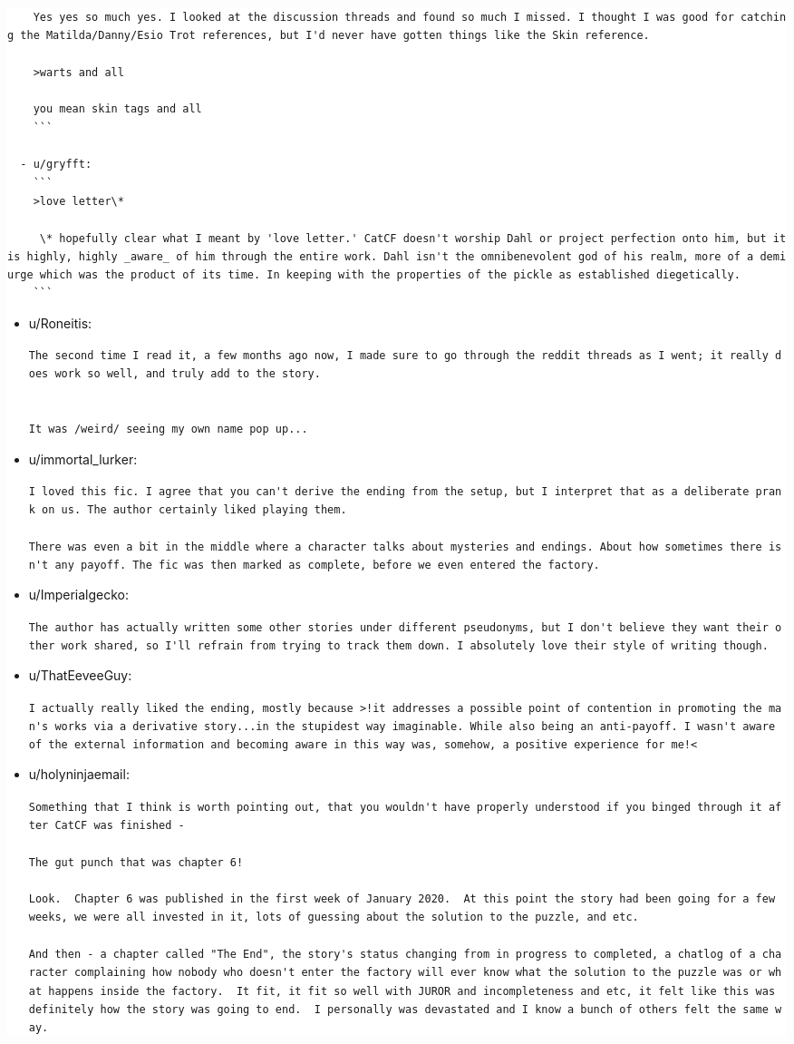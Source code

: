         Yes yes so much yes. I looked at the discussion threads and found so much I missed. I thought I was good for catching the Matilda/Danny/Esio Trot references, but I'd never have gotten things like the Skin reference.

        >warts and all

        you mean skin tags and all
        ```

      - u/gryfft:
        ```
        >love letter\*

         \* hopefully clear what I meant by 'love letter.' CatCF doesn't worship Dahl or project perfection onto him, but it is highly, highly _aware_ of him through the entire work. Dahl isn't the omnibenevolent god of his realm, more of a demiurge which was the product of its time. In keeping with the properties of the pickle as established diegetically.
        ```

  - u/Roneitis:
    ```
    The second time I read it, a few months ago now, I made sure to go through the reddit threads as I went; it really does work so well, and truly add to the story.   


    It was /weird/ seeing my own name pop up...
    ```

- u/immortal_lurker:
  ```
  I loved this fic. I agree that you can't derive the ending from the setup, but I interpret that as a deliberate prank on us. The author certainly liked playing them.

  There was even a bit in the middle where a character talks about mysteries and endings. About how sometimes there isn't any payoff. The fic was then marked as complete, before we even entered the factory.
  ```

- u/Imperialgecko:
  ```
  The author has actually written some other stories under different pseudonyms, but I don't believe they want their other work shared, so I'll refrain from trying to track them down. I absolutely love their style of writing though.
  ```

- u/ThatEeveeGuy:
  ```
  I actually really liked the ending, mostly because >!it addresses a possible point of contention in promoting the man's works via a derivative story...in the stupidest way imaginable. While also being an anti-payoff. I wasn't aware of the external information and becoming aware in this way was, somehow, a positive experience for me!<
  ```

- u/holyninjaemail:
  ```
  Something that I think is worth pointing out, that you wouldn't have properly understood if you binged through it after CatCF was finished - 

  The gut punch that was chapter 6!

  Look.  Chapter 6 was published in the first week of January 2020.  At this point the story had been going for a few weeks, we were all invested in it, lots of guessing about the solution to the puzzle, and etc.

  And then - a chapter called "The End", the story's status changing from in progress to completed, a chatlog of a character complaining how nobody who doesn't enter the factory will ever know what the solution to the puzzle was or what happens inside the factory.  It fit, it fit so well with JUROR and incompleteness and etc, it felt like this was definitely how the story was going to end.  I personally was devastated and I know a bunch of others felt the same way.

  ```